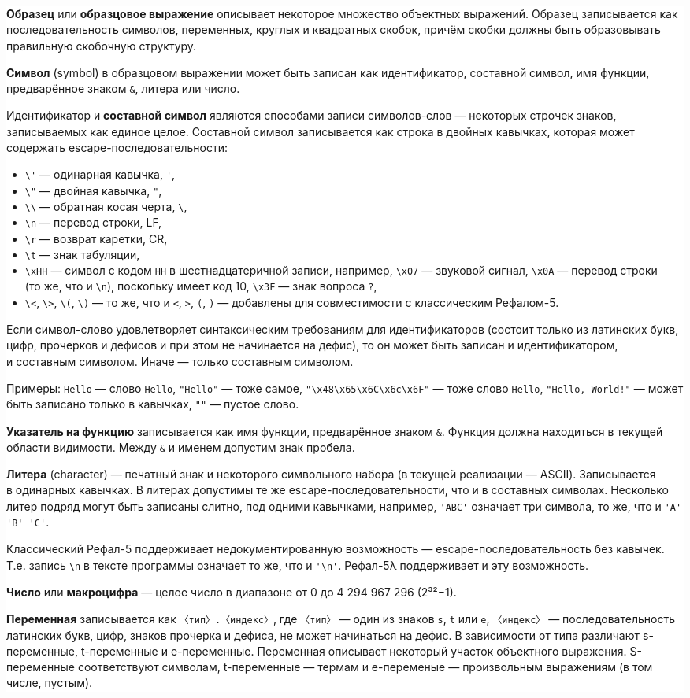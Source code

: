 **Образец** или **образцовое выражение** описывает некоторое множество
объектных выражений. Образец записывается как последовательность символов,
переменных, круглых и квадратных скобок, причём скобки должны быть образовывать
правильную скобочную структуру.

**Символ** (symbol) в образцовом выражении может быть записан как идентификатор,
составной символ, имя функции, предварённое знаком `&`, литера или число.

Идентификатор и **составной символ** являются способами записи символов-слов —
некоторых строчек знаков, записываемых как единое целое. Составной символ
записывается как строка в двойных кавычках, которая может содержать
escape-последовательности:

* `\'` — одинарная кавычка, `'`,
* `\"` — двойная кавычка, `"`,
* `\\` — обратная косая черта, `\`,
* `\n` — перевод строки, LF,
* `\r` — возврат каретки, CR,
* `\t` — знак табуляции,
* `\xHH` — символ с кодом `HH` в шестнадцатеричной записи, например,
  `\x07` — звуковой сигнал, `\x0A` — перевод строки (то же, что и `\n`),
  поскольку имеет код 10, `\x3F` — знак вопроса `?`,
* `\<`, `\>`, `\(`, `\)` — то же, что и `<`, `>`, `(`, `)` —
  добавлены для совместимости с классическим Рефалом-5.

Если символ-слово удовлетворяет синтаксическим требованиям для идентификаторов
(состоит только из латинских букв, цифр, прочерков и дефисов и при этом
не начинается на дефис), то он может быть записан и идентификатором, и составным
символом. Иначе — только составным символом.

Примеры: `Hello` — слово `Hello`, `"Hello"` — тоже самое,
`"\x48\x65\x6C\x6c\x6F"` — тоже слово `Hello`, `"Hello, World!"` — может быть
записано только в кавычках, `""` — пустое слово.

**Указатель на функцию** записывается как имя функции, предварённое знаком `&`.
Функция должна находиться в текущей области видимости. Между `&` и именем
допустим знак пробела.

**Литера** (character) — печатный знак и некоторого символьного набора (в текущей
реализации — ASCII). Записывается в одинарных кавычках. В литерах допустимы те же
escape-последовательности, что и в составных символах. Несколько литер подряд
могут быть записаны слитно, под одними кавычками, например, `'ABC'` означает три
символа, то же, что и `'A' 'B' 'C'`.

Классический Рефал-5 поддерживает недокументированную возможность —
escape-последовательность без кавычек. Т.е. запись `\n` в тексте программы
означает то же, что и `'\n'`. Рефал-5λ поддерживает и эту возможность.

**Число** или **макроцифра** — целое число в диапазоне от 0 до 4 294 967 296
(2³²−1).

**Переменная** записывается как `〈тип〉.〈индекс〉`, где `〈тип〉` — один из знаков
`s`, `t` или `e`, `〈индекс〉` — последовательность латинских букв, цифр, знаков
прочерка и дефиса, не может начинаться на дефис. В зависимости от типа
различают s-переменные, t-переменные и e-переменные. Переменная описывает
некоторый участок объектного выражения. S-переменные соответствуют символам,
t-переменные — термам и e-переменые — произвольным выражениям (в том числе,
пустым).
